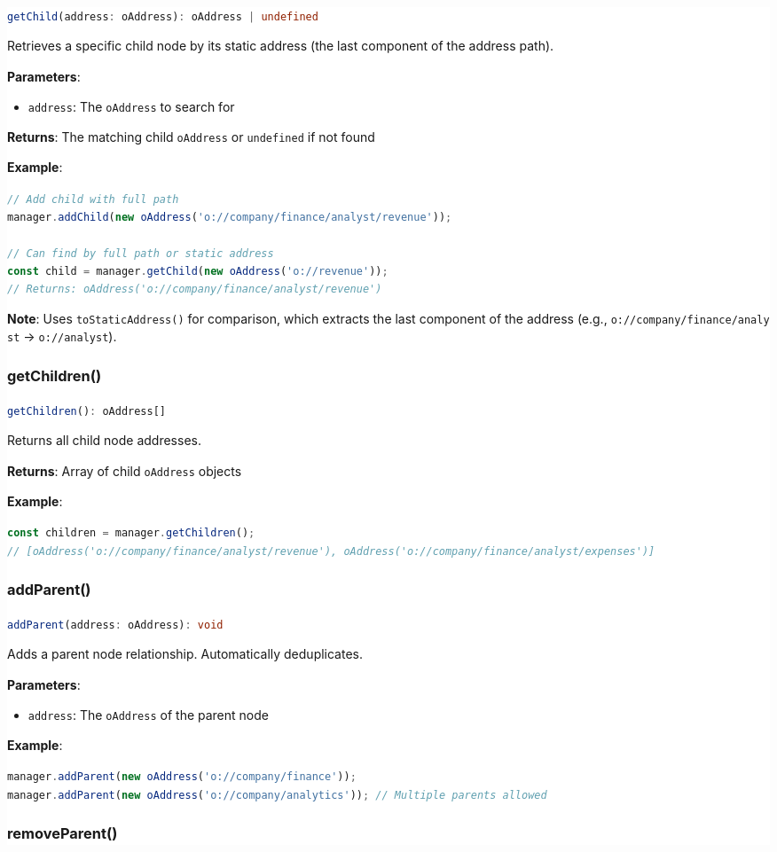 ```typescript
getChild(address: oAddress): oAddress | undefined
```

Retrieves a specific child node by its static address (the last component of the address path).

**Parameters**:
- `address`: The `oAddress` to search for

**Returns**: The matching child `oAddress` or `undefined` if not found

**Example**:
```typescript
// Add child with full path
manager.addChild(new oAddress('o://company/finance/analyst/revenue'));

// Can find by full path or static address
const child = manager.getChild(new oAddress('o://revenue'));
// Returns: oAddress('o://company/finance/analyst/revenue')
```

**Note**: Uses `toStaticAddress()` for comparison, which extracts the last component of the address (e.g., `o://company/finance/analyst` → `o://analyst`).

### getChildren()

```typescript
getChildren(): oAddress[]
```

Returns all child node addresses.

**Returns**: Array of child `oAddress` objects

**Example**:
```typescript
const children = manager.getChildren();
// [oAddress('o://company/finance/analyst/revenue'), oAddress('o://company/finance/analyst/expenses')]
```

### addParent()

```typescript
addParent(address: oAddress): void
```

Adds a parent node relationship. Automatically deduplicates.

**Parameters**:
- `address`: The `oAddress` of the parent node

**Example**:
```typescript
manager.addParent(new oAddress('o://company/finance'));
manager.addParent(new oAddress('o://company/analytics')); // Multiple parents allowed
```

### removeParent()
